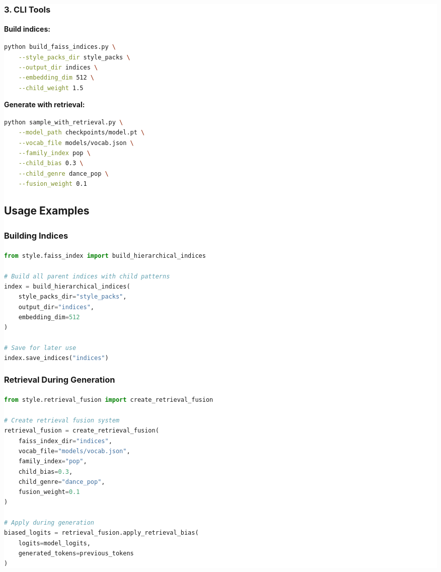 ### 3. CLI Tools

**Build indices:**
```bash
python build_faiss_indices.py \
    --style_packs_dir style_packs \
    --output_dir indices \
    --embedding_dim 512 \
    --child_weight 1.5
```

**Generate with retrieval:**
```bash
python sample_with_retrieval.py \
    --model_path checkpoints/model.pt \
    --vocab_file models/vocab.json \
    --family_index pop \
    --child_bias 0.3 \
    --child_genre dance_pop \
    --fusion_weight 0.1
```

## Usage Examples

### Building Indices

```python
from style.faiss_index import build_hierarchical_indices

# Build all parent indices with child patterns
index = build_hierarchical_indices(
    style_packs_dir="style_packs",
    output_dir="indices", 
    embedding_dim=512
)

# Save for later use
index.save_indices("indices")
```

### Retrieval During Generation

```python
from style.retrieval_fusion import create_retrieval_fusion

# Create retrieval fusion system
retrieval_fusion = create_retrieval_fusion(
    faiss_index_dir="indices",
    vocab_file="models/vocab.json",
    family_index="pop",
    child_bias=0.3,
    child_genre="dance_pop",
    fusion_weight=0.1
)

# Apply during generation
biased_logits = retrieval_fusion.apply_retrieval_bias(
    logits=model_logits,
    generated_tokens=previous_tokens
)
```
